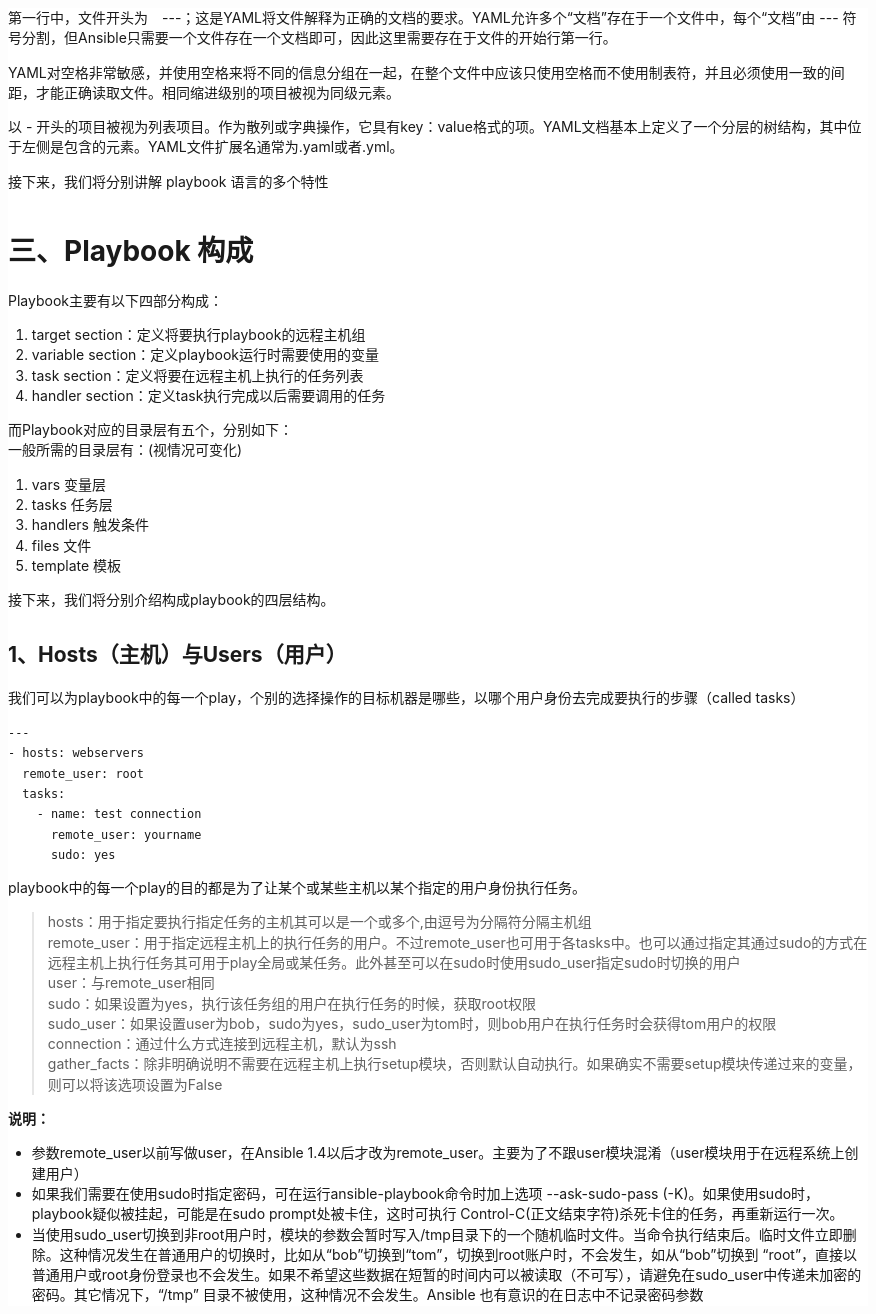 第一行中，文件开头为　---；这是YAML将文件解释为正确的文档的要求。YAML允许多个“文档”存在于一个文件中，每个“文档”由 --- 符号分割，但Ansible只需要一个文件存在一个文档即可，因此这里需要存在于文件的开始行第一行。

YAML对空格非常敏感，并使用空格来将不同的信息分组在一起，在整个文件中应该只使用空格而不使用制表符，并且必须使用一致的间距，才能正确读取文件。相同缩进级别的项目被视为同级元素。

以 \- 开头的项目被视为列表项目。作为散列或字典操作，它具有key：value格式的项。YAML文档基本上定义了一个分层的树结构，其中位于左侧是包含的元素。YAML文件扩展名通常为.yaml或者.yml。

接下来，我们将分别讲解 playbook 语言的多个特性

三、Playbook 构成
=============

Playbook主要有以下四部分构成：

1.  target section：定义将要执行playbook的远程主机组
2.  variable section：定义playbook运行时需要使用的变量
3.  task section：定义将要在远程主机上执行的任务列表
4.  handler section：定义task执行完成以后需要调用的任务

而Playbook对应的目录层有五个，分别如下：  
一般所需的目录层有：(视情况可变化)

1.  vars 变量层
2.  tasks 任务层
3.  handlers 触发条件
4.  files 文件
5.  template 模板

接下来，我们将分别介绍构成playbook的四层结构。

1、Hosts（主机）与Users（用户）
---------------------

我们可以为playbook中的每一个play，个别的选择操作的目标机器是哪些，以哪个用户身份去完成要执行的步骤（called tasks）

    ---
    - hosts: webservers
      remote_user: root
      tasks:
        - name: test connection
          remote_user: yourname
          sudo: yes

playbook中的每一个play的目的都是为了让某个或某些主机以某个指定的用户身份执行任务。

> hosts：用于指定要执行指定任务的主机其可以是一个或多个,由逗号为分隔符分隔主机组  
> remote\_user：用于指定远程主机上的执行任务的用户。不过remote\_user也可用于各tasks中。也可以通过指定其通过sudo的方式在远程主机上执行任务其可用于play全局或某任务。此外甚至可以在sudo时使用sudo_user指定sudo时切换的用户  
> user：与remote_user相同  
> sudo：如果设置为yes，执行该任务组的用户在执行任务的时候，获取root权限  
> sudo\_user：如果设置user为bob，sudo为yes，sudo\_user为tom时，则bob用户在执行任务时会获得tom用户的权限  
> connection：通过什么方式连接到远程主机，默认为ssh  
> gather_facts：除非明确说明不需要在远程主机上执行setup模块，否则默认自动执行。如果确实不需要setup模块传递过来的变量，则可以将该选项设置为False

**说明：**

*   参数remote\_user以前写做user，在Ansible 1.4以后才改为remote\_user。主要为了不跟user模块混淆（user模块用于在远程系统上创建用户）
*   如果我们需要在使用sudo时指定密码，可在运行ansible-playbook命令时加上选项 --ask-sudo-pass (-K)。如果使用sudo时，playbook疑似被挂起，可能是在sudo prompt处被卡住，这时可执行 Control-C(正文结束字符)杀死卡住的任务，再重新运行一次。
*   当使用sudo\_user切换到非root用户时，模块的参数会暂时写入/tmp目录下的一个随机临时文件。当命令执行结束后。临时文件立即删除。这种情况发生在普通用户的切换时，比如从“bob”切换到“tom”，切换到root账户时，不会发生，如从“bob”切换到 “root”，直接以普通用户或root身份登录也不会发生。如果不希望这些数据在短暂的时间内可以被读取（不可写），请避免在sudo\_user中传递未加密的密码。其它情况下，“/tmp” 目录不被使用，这种情况不会发生。Ansible 也有意识的在日志中不记录密码参数

